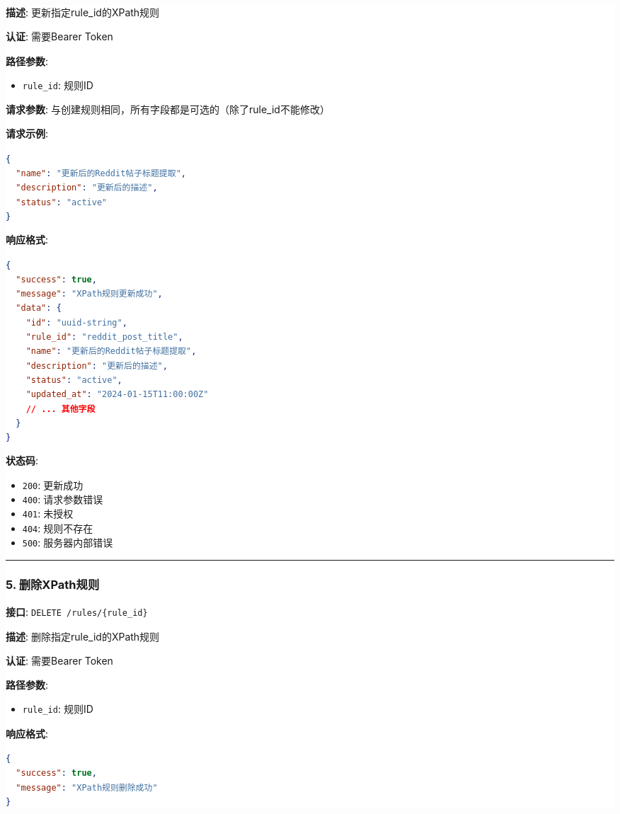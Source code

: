 **描述**: 更新指定rule_id的XPath规则

**认证**: 需要Bearer Token

**路径参数**:
- `rule_id`: 规则ID

**请求参数**: 与创建规则相同，所有字段都是可选的（除了rule_id不能修改）

**请求示例**:
```json
{
  "name": "更新后的Reddit帖子标题提取",
  "description": "更新后的描述",
  "status": "active"
}
```

**响应格式**:
```json
{
  "success": true,
  "message": "XPath规则更新成功",
  "data": {
    "id": "uuid-string",
    "rule_id": "reddit_post_title",
    "name": "更新后的Reddit帖子标题提取",
    "description": "更新后的描述",
    "status": "active",
    "updated_at": "2024-01-15T11:00:00Z"
    // ... 其他字段
  }
}
```

**状态码**:
- `200`: 更新成功
- `400`: 请求参数错误
- `401`: 未授权
- `404`: 规则不存在
- `500`: 服务器内部错误

---

### 5. 删除XPath规则

**接口**: `DELETE /rules/{rule_id}`

**描述**: 删除指定rule_id的XPath规则

**认证**: 需要Bearer Token

**路径参数**:
- `rule_id`: 规则ID

**响应格式**:
```json
{
  "success": true,
  "message": "XPath规则删除成功"
}
```
